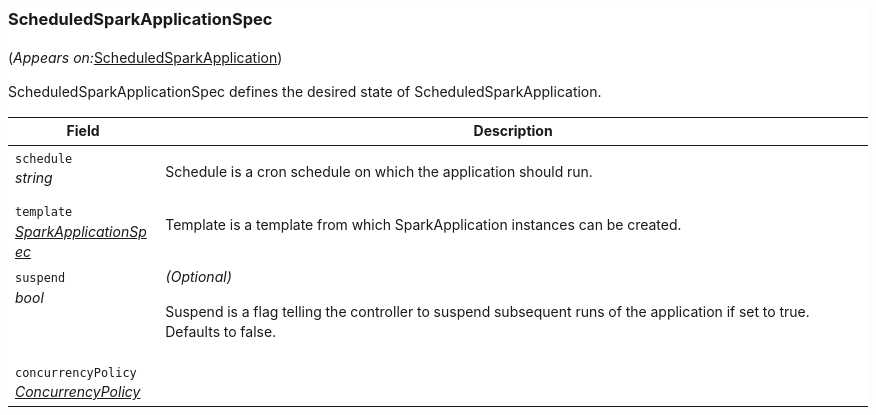 </table>
<h3 id="sparkoperator.k8s.io/v1beta2.ScheduledSparkApplicationSpec">ScheduledSparkApplicationSpec
</h3>
<p>
(<em>Appears on:</em><a href="#sparkoperator.k8s.io/v1beta2.ScheduledSparkApplication">ScheduledSparkApplication</a>)
</p>
<div>
<p>ScheduledSparkApplicationSpec defines the desired state of ScheduledSparkApplication.</p>
</div>
<table>
<thead>
<tr>
<th>Field</th>
<th>Description</th>
</tr>
</thead>
<tbody>
<tr>
<td>
<code>schedule</code><br/>
<em>
string
</em>
</td>
<td>
<p>Schedule is a cron schedule on which the application should run.</p>
</td>
</tr>
<tr>
<td>
<code>template</code><br/>
<em>
<a href="#sparkoperator.k8s.io/v1beta2.SparkApplicationSpec">
SparkApplicationSpec
</a>
</em>
</td>
<td>
<p>Template is a template from which SparkApplication instances can be created.</p>
</td>
</tr>
<tr>
<td>
<code>suspend</code><br/>
<em>
bool
</em>
</td>
<td>
<em>(Optional)</em>
<p>Suspend is a flag telling the controller to suspend subsequent runs of the application if set to true.
Defaults to false.</p>
</td>
</tr>
<tr>
<td>
<code>concurrencyPolicy</code><br/>
<em>
<a href="#sparkoperator.k8s.io/v1beta2.ConcurrencyPolicy">
ConcurrencyPolicy
</a>
</em>
